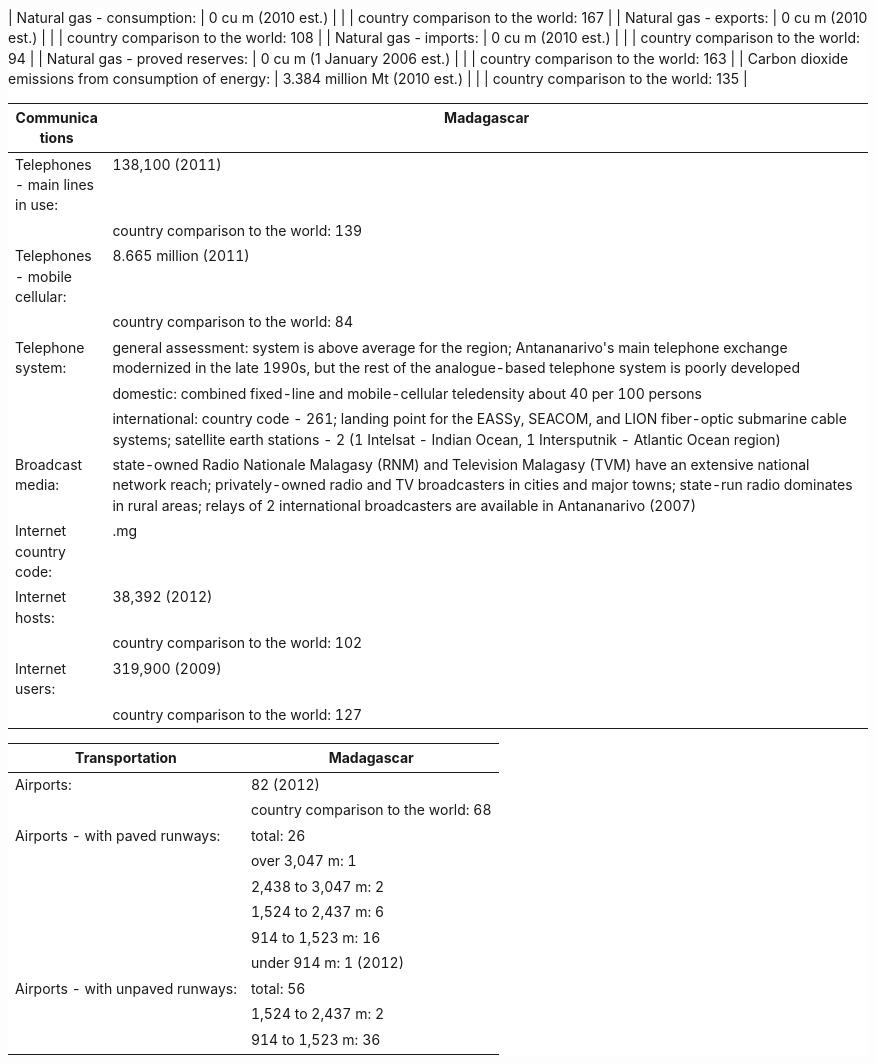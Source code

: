 | Natural gas - consumption: | 0 cu m (2010 est.) |
| | country comparison to the world: 167 |
| Natural gas - exports: | 0 cu m (2010 est.) |
| | country comparison to the world: 108 |
| Natural gas - imports: | 0 cu m (2010 est.) |
| | country comparison to the world: 94 |
| Natural gas - proved reserves: | 0 cu m (1 January 2006 est.) |
| | country comparison to the world: 163 |
| Carbon dioxide emissions from consumption of energy: | 3.384 million Mt (2010 est.) |
| | country comparison to the world: 135 |


| Communications | Madagascar |
| --- | --- |
| Telephones - main lines in use: | 138,100 (2011) |
| | country comparison to the world: 139 |
| Telephones - mobile cellular: | 8.665 million (2011) |
| | country comparison to the world: 84 |
| Telephone system: | general assessment: system is above average for the region; Antananarivo's main telephone exchange modernized in the late 1990s, but the rest of the analogue-based telephone system is poorly developed |
| | domestic: combined fixed-line and mobile-cellular teledensity about 40 per 100 persons |
| | international: country code - 261; landing point for the EASSy, SEACOM, and LION fiber-optic submarine cable systems; satellite earth stations - 2 (1 Intelsat - Indian Ocean, 1 Intersputnik - Atlantic Ocean region) |
| Broadcast media: | state-owned Radio Nationale Malagasy (RNM) and Television Malagasy (TVM) have an extensive national network reach; privately-owned radio and TV broadcasters in cities and major towns; state-run radio dominates in rural areas; relays of 2 international broadcasters are available in Antananarivo (2007) |
| Internet country code: | .mg |
| Internet hosts: | 38,392 (2012) |
| | country comparison to the world: 102 |
| Internet users: | 319,900 (2009) |
| | country comparison to the world: 127 |


| Transportation | Madagascar |
| --- | --- |
| Airports: | 82 (2012) |
| | country comparison to the world: 68 |
| Airports - with paved runways: | total: 26 |
| | over 3,047 m: 1 |
| | 2,438 to 3,047 m: 2 |
| | 1,524 to 2,437 m: 6 |
| | 914 to 1,523 m: 16 |
| | under 914 m: 1 (2012) |
| Airports - with unpaved runways: | total: 56 |
| | 1,524 to 2,437 m: 2 |
| | 914 to 1,523 m: 36 |